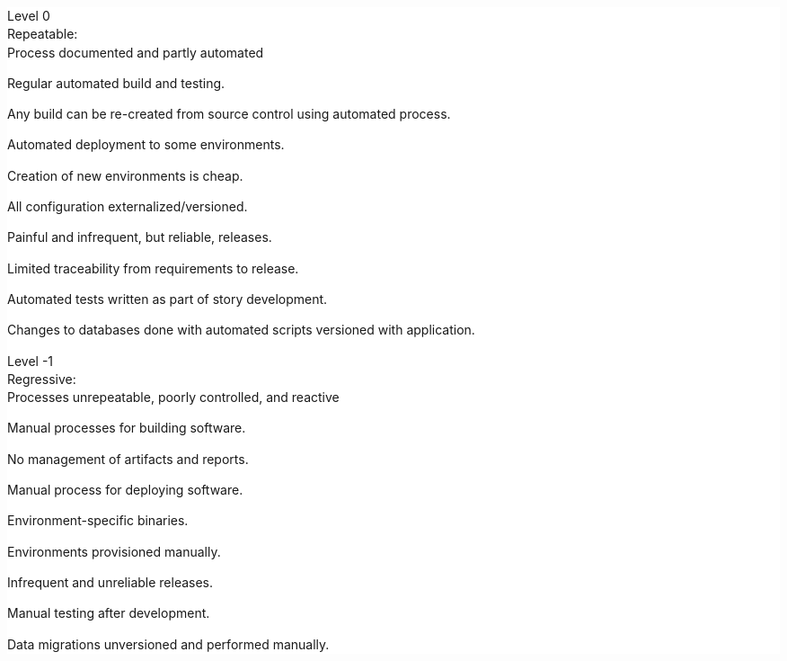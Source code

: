 </tr>
<tr>

<th>Level 0<br>Repeatable:<br>Process documented and partly automated</th>

<td>
<p>Regular automated build and testing.</p>
<p>Any build can be re-created from source control using automated process.</p>
</td>

<td>
<p>Automated deployment to some environments.</p>
<p>Creation of new environments is cheap.</p>
<p>All configuration externalized/versioned.</p>
</td>

<td>
<p>Painful and infrequent, but reliable, releases.</p>
<p>Limited traceability from requirements to release.</p>
</td>

<td>
<p>Automated tests written as part of story development.</p>
</td>

<td>
<p>Changes to databases done with automated scripts versioned with application.</p>
</td>

</tr>
<tr>

<th>Level -1<br>Regressive:<br>Processes unrepeatable, poorly controlled, and reactive</th>

<td>
<p>Manual processes for building software.</p>
<p>No management of artifacts and reports.</p>
</td>

<td>
<p>Manual process for deploying software.</p>
<p>Environment-specific binaries.</p>
<p>Environments provisioned manually.</p>
</td>

<td>
<p>Infrequent and unreliable releases.</p>
</td>

<td>
<p>Manual testing after development.</p>
</td>

<td>
<p>Data migrations unversioned and performed manually.</p>
</td>
